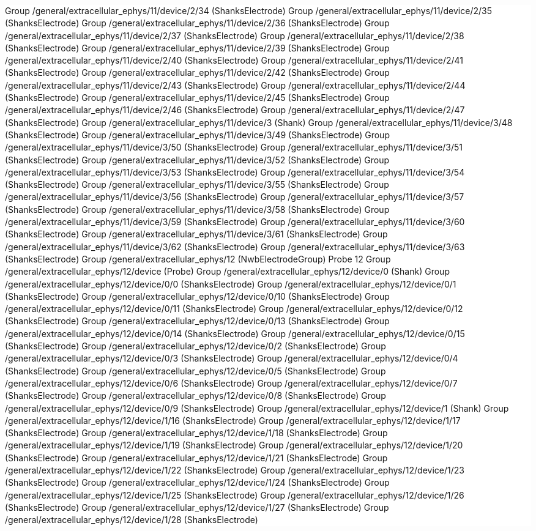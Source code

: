   Group /general/extracellular_ephys/11/device/2/34 (ShanksElectrode) 
  Group /general/extracellular_ephys/11/device/2/35 (ShanksElectrode) 
  Group /general/extracellular_ephys/11/device/2/36 (ShanksElectrode) 
  Group /general/extracellular_ephys/11/device/2/37 (ShanksElectrode) 
  Group /general/extracellular_ephys/11/device/2/38 (ShanksElectrode) 
  Group /general/extracellular_ephys/11/device/2/39 (ShanksElectrode) 
  Group /general/extracellular_ephys/11/device/2/40 (ShanksElectrode) 
  Group /general/extracellular_ephys/11/device/2/41 (ShanksElectrode) 
  Group /general/extracellular_ephys/11/device/2/42 (ShanksElectrode) 
  Group /general/extracellular_ephys/11/device/2/43 (ShanksElectrode) 
  Group /general/extracellular_ephys/11/device/2/44 (ShanksElectrode) 
  Group /general/extracellular_ephys/11/device/2/45 (ShanksElectrode) 
  Group /general/extracellular_ephys/11/device/2/46 (ShanksElectrode) 
  Group /general/extracellular_ephys/11/device/2/47 (ShanksElectrode) 
  Group /general/extracellular_ephys/11/device/3 (Shank) 
  Group /general/extracellular_ephys/11/device/3/48 (ShanksElectrode) 
  Group /general/extracellular_ephys/11/device/3/49 (ShanksElectrode) 
  Group /general/extracellular_ephys/11/device/3/50 (ShanksElectrode) 
  Group /general/extracellular_ephys/11/device/3/51 (ShanksElectrode) 
  Group /general/extracellular_ephys/11/device/3/52 (ShanksElectrode) 
  Group /general/extracellular_ephys/11/device/3/53 (ShanksElectrode) 
  Group /general/extracellular_ephys/11/device/3/54 (ShanksElectrode) 
  Group /general/extracellular_ephys/11/device/3/55 (ShanksElectrode) 
  Group /general/extracellular_ephys/11/device/3/56 (ShanksElectrode) 
  Group /general/extracellular_ephys/11/device/3/57 (ShanksElectrode) 
  Group /general/extracellular_ephys/11/device/3/58 (ShanksElectrode) 
  Group /general/extracellular_ephys/11/device/3/59 (ShanksElectrode) 
  Group /general/extracellular_ephys/11/device/3/60 (ShanksElectrode) 
  Group /general/extracellular_ephys/11/device/3/61 (ShanksElectrode) 
  Group /general/extracellular_ephys/11/device/3/62 (ShanksElectrode) 
  Group /general/extracellular_ephys/11/device/3/63 (ShanksElectrode) 
  Group /general/extracellular_ephys/12 (NwbElectrodeGroup) Probe 12
  Group /general/extracellular_ephys/12/device (Probe) 
  Group /general/extracellular_ephys/12/device/0 (Shank) 
  Group /general/extracellular_ephys/12/device/0/0 (ShanksElectrode) 
  Group /general/extracellular_ephys/12/device/0/1 (ShanksElectrode) 
  Group /general/extracellular_ephys/12/device/0/10 (ShanksElectrode) 
  Group /general/extracellular_ephys/12/device/0/11 (ShanksElectrode) 
  Group /general/extracellular_ephys/12/device/0/12 (ShanksElectrode) 
  Group /general/extracellular_ephys/12/device/0/13 (ShanksElectrode) 
  Group /general/extracellular_ephys/12/device/0/14 (ShanksElectrode) 
  Group /general/extracellular_ephys/12/device/0/15 (ShanksElectrode) 
  Group /general/extracellular_ephys/12/device/0/2 (ShanksElectrode) 
  Group /general/extracellular_ephys/12/device/0/3 (ShanksElectrode) 
  Group /general/extracellular_ephys/12/device/0/4 (ShanksElectrode) 
  Group /general/extracellular_ephys/12/device/0/5 (ShanksElectrode) 
  Group /general/extracellular_ephys/12/device/0/6 (ShanksElectrode) 
  Group /general/extracellular_ephys/12/device/0/7 (ShanksElectrode) 
  Group /general/extracellular_ephys/12/device/0/8 (ShanksElectrode) 
  Group /general/extracellular_ephys/12/device/0/9 (ShanksElectrode) 
  Group /general/extracellular_ephys/12/device/1 (Shank) 
  Group /general/extracellular_ephys/12/device/1/16 (ShanksElectrode) 
  Group /general/extracellular_ephys/12/device/1/17 (ShanksElectrode) 
  Group /general/extracellular_ephys/12/device/1/18 (ShanksElectrode) 
  Group /general/extracellular_ephys/12/device/1/19 (ShanksElectrode) 
  Group /general/extracellular_ephys/12/device/1/20 (ShanksElectrode) 
  Group /general/extracellular_ephys/12/device/1/21 (ShanksElectrode) 
  Group /general/extracellular_ephys/12/device/1/22 (ShanksElectrode) 
  Group /general/extracellular_ephys/12/device/1/23 (ShanksElectrode) 
  Group /general/extracellular_ephys/12/device/1/24 (ShanksElectrode) 
  Group /general/extracellular_ephys/12/device/1/25 (ShanksElectrode) 
  Group /general/extracellular_ephys/12/device/1/26 (ShanksElectrode) 
  Group /general/extracellular_ephys/12/device/1/27 (ShanksElectrode) 
  Group /general/extracellular_ephys/12/device/1/28 (ShanksElectrode) 